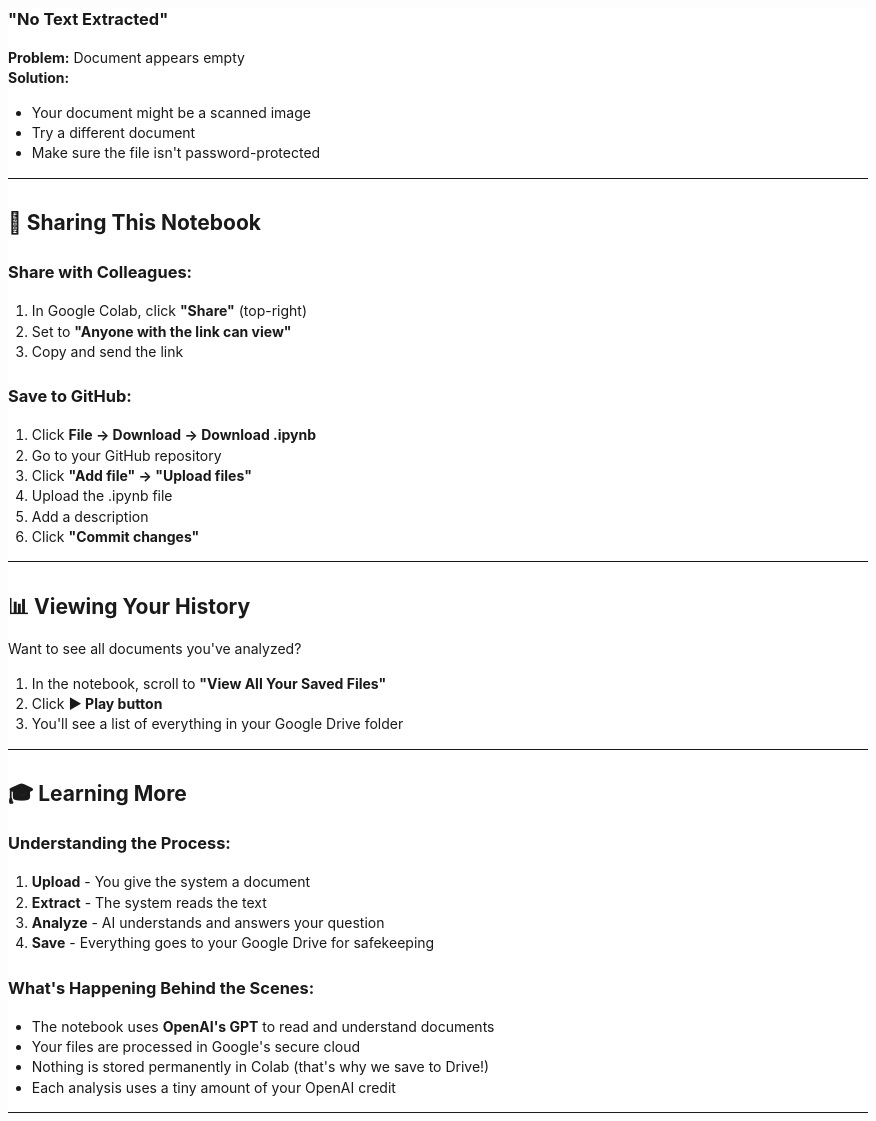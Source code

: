 ### "No Text Extracted"
**Problem:** Document appears empty  
**Solution:**
- Your document might be a scanned image
- Try a different document
- Make sure the file isn't password-protected

---

## 🔗 Sharing This Notebook

### Share with Colleagues:
1. In Google Colab, click **"Share"** (top-right)
2. Set to **"Anyone with the link can view"**
3. Copy and send the link

### Save to GitHub:
1. Click **File → Download → Download .ipynb**
2. Go to your GitHub repository
3. Click **"Add file" → "Upload files"**
4. Upload the .ipynb file
5. Add a description
6. Click **"Commit changes"**

---

## 📊 Viewing Your History

Want to see all documents you've analyzed?

1. In the notebook, scroll to **"View All Your Saved Files"**
2. Click **▶️ Play button**
3. You'll see a list of everything in your Google Drive folder

---

## 🎓 Learning More

### Understanding the Process:
1. **Upload** - You give the system a document
2. **Extract** - The system reads the text
3. **Analyze** - AI understands and answers your question
4. **Save** - Everything goes to your Google Drive for safekeeping

### What's Happening Behind the Scenes:
- The notebook uses **OpenAI's GPT** to read and understand documents
- Your files are processed in Google's secure cloud
- Nothing is stored permanently in Colab (that's why we save to Drive!)
- Each analysis uses a tiny amount of your OpenAI credit

---